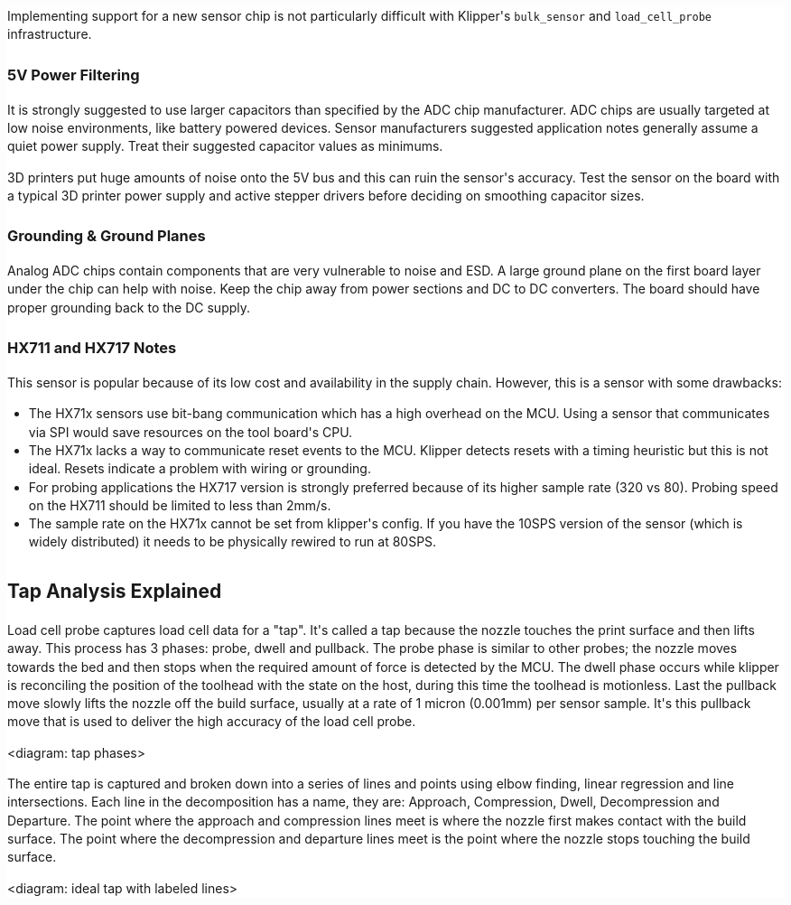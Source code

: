 Implementing support for a new sensor chip is not particularly difficult with Klipper's
`bulk_sensor` and `load_cell_probe` infrastructure.

### 5V Power Filtering

It is strongly suggested to use larger capacitors than specified by the ADC chip manufacturer. ADC chips are usually targeted at low noise environments, like battery powered devices. Sensor manufacturers suggested application notes generally assume a quiet power supply. Treat their suggested capacitor values as minimums.

3D printers put huge amounts of noise onto the 5V bus and this can ruin the sensor's accuracy. Test the sensor on the board with a typical 3D printer power supply and active stepper drivers before deciding on smoothing capacitor sizes.

### Grounding & Ground Planes

Analog ADC chips contain components that are very vulnerable to noise and ESD. A large ground plane on the first board layer under the chip can help with noise. Keep the chip away from power sections and DC to DC converters. The board should have proper grounding back to the DC supply.

### HX711 and HX717 Notes

This sensor is popular because of its low cost and availability in the supply chain. However, this is a sensor with some drawbacks:

* The HX71x sensors use bit-bang communication which has a high overhead on the MCU. Using a sensor that communicates via SPI would save resources on the tool board's CPU.
* The HX71x lacks a way to communicate reset events to the MCU. Klipper detects resets with a timing heuristic but this is not ideal. Resets indicate a problem with wiring or grounding.
* For probing applications the HX717 version is strongly preferred because of its higher sample rate (320 vs 80). Probing speed on the HX711 should be limited to less than 2mm/s.
* The sample rate on the HX71x cannot be set from klipper's config. If you have the 10SPS version of the sensor (which is widely distributed) it needs to be physically rewired to run at 80SPS.

## Tap Analysis Explained

Load cell probe captures load cell data for a "tap". It's called a tap because the nozzle touches the print surface and then lifts away. This process has 3 phases: probe, dwell and pullback. The probe phase is similar to other probes; the nozzle moves towards the bed and then stops when the required amount of force is detected by the MCU. The dwell phase occurs while klipper is reconciling the position of the toolhead with the state on the host, during this time the toolhead is motionless. Last the pullback move slowly lifts the nozzle off the build surface, usually at a rate of 1 micron (0.001mm) per sensor sample. It's this pullback move that is used to deliver the high accuracy of the load cell probe.

<diagram: tap phases>

The entire tap is captured and broken down into a series of lines and points using elbow finding, linear regression and line intersections. Each line in the decomposition has a name, they are: Approach, Compression, Dwell, Decompression and Departure. The point where the approach and compression lines meet is where the nozzle first makes contact with the build surface. The point where the decompression and departure lines meet is the point where the nozzle stops touching the build surface.

<diagram: ideal tap with labeled lines>
